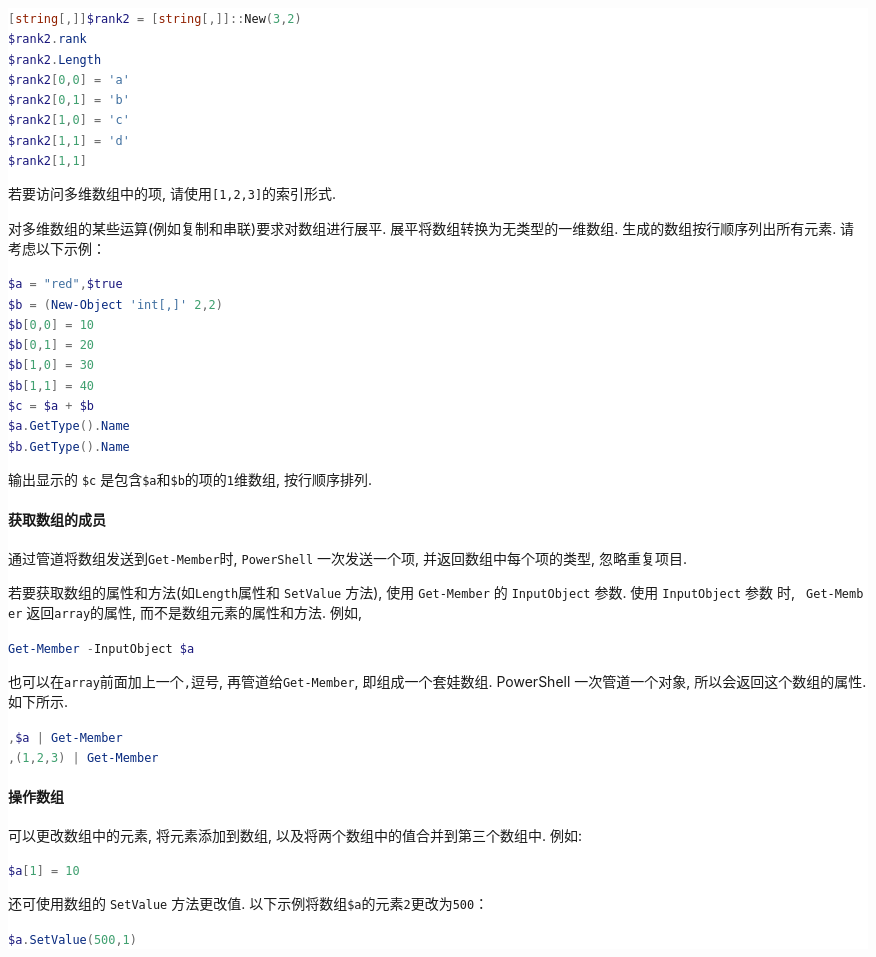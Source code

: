 ```powershell
[string[,]]$rank2 = [string[,]]::New(3,2)
$rank2.rank
$rank2.Length
$rank2[0,0] = 'a'
$rank2[0,1] = 'b'
$rank2[1,0] = 'c'
$rank2[1,1] = 'd'
$rank2[1,1]
```

若要访问多维数组中的项, 请使用`[1,2,3]`的索引形式.

对多维数组的某些运算(例如复制和串联)要求对数组进行展平.  展平将数组转换为无类型的一维数组. 生成的数组按行顺序列出所有元素.  请考虑以下示例：

```powershell
$a = "red",$true
$b = (New-Object 'int[,]' 2,2)
$b[0,0] = 10
$b[0,1] = 20
$b[1,0] = 30
$b[1,1] = 40
$c = $a + $b
$a.GetType().Name
$b.GetType().Name
```

输出显示的 `$c` 是包含`$a`和`$b`的项的`1`维数组,  按行顺序排列.

#### 获取数组的成员

通过管道将数组发送到`Get-Member`时, `PowerShell` 一次发送一个项, 并返回数组中每个项的类型,  忽略重复项目.

若要获取数组的属性和方法(如`Length`属性和 `SetValue` 方法), 使用 `Get-Member` 的 `InputObject`  参数.
使用 `InputObject` 参数 时, ` Get-Member` 返回`array`的属性, 而不是数组元素的属性和方法. 例如,

```powershell
Get-Member -InputObject $a
```

也可以在`array`前面加上一个`,`逗号, 再管道给`Get-Member`, 即组成一个套娃数组. PowerShell 一次管道一个对象, 所以会返回这个数组的属性.  如下所示.

```powershell
,$a | Get-Member
,(1,2,3) | Get-Member
```

#### 操作数组

可以更改数组中的元素, 将元素添加到数组, 以及将两个数组中的值合并到第三个数组中. 例如:

```powershell
$a[1] = 10
```

还可使用数组的 `SetValue` 方法更改值.  以下示例将数组`$a`的元素`2`更改为`500`：

```powershell
$a.SetValue(500,1)
```
